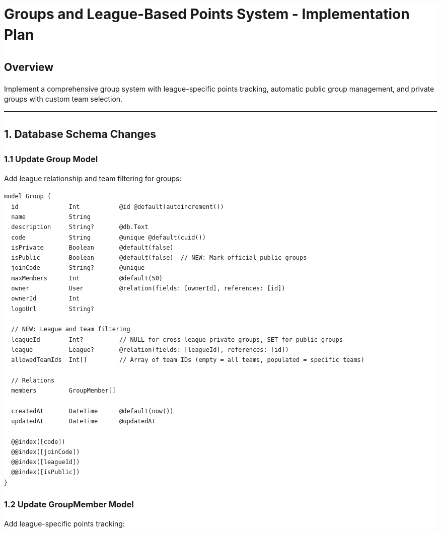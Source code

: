 # Groups and League-Based Points System - Implementation Plan

## Overview
Implement a comprehensive group system with league-specific points tracking, automatic public group management, and private groups with custom team selection.

---

## 1. Database Schema Changes

### 1.1 Update Group Model
Add league relationship and team filtering for groups:

```prisma
model Group {
  id              Int           @id @default(autoincrement())
  name            String
  description     String?       @db.Text
  code            String        @unique @default(cuid())
  isPrivate       Boolean       @default(false)
  isPublic        Boolean       @default(false)  // NEW: Mark official public groups
  joinCode        String?       @unique
  maxMembers      Int           @default(50)
  owner           User          @relation(fields: [ownerId], references: [id])
  ownerId         Int
  logoUrl         String?

  // NEW: League and team filtering
  leagueId        Int?          // NULL for cross-league private groups, SET for public groups
  league          League?       @relation(fields: [leagueId], references: [id])
  allowedTeamIds  Int[]         // Array of team IDs (empty = all teams, populated = specific teams)

  // Relations
  members         GroupMember[]

  createdAt       DateTime      @default(now())
  updatedAt       DateTime      @updatedAt

  @@index([code])
  @@index([joinCode])
  @@index([leagueId])
  @@index([isPublic])
}
```

### 1.2 Update GroupMember Model
Add league-specific points tracking:

